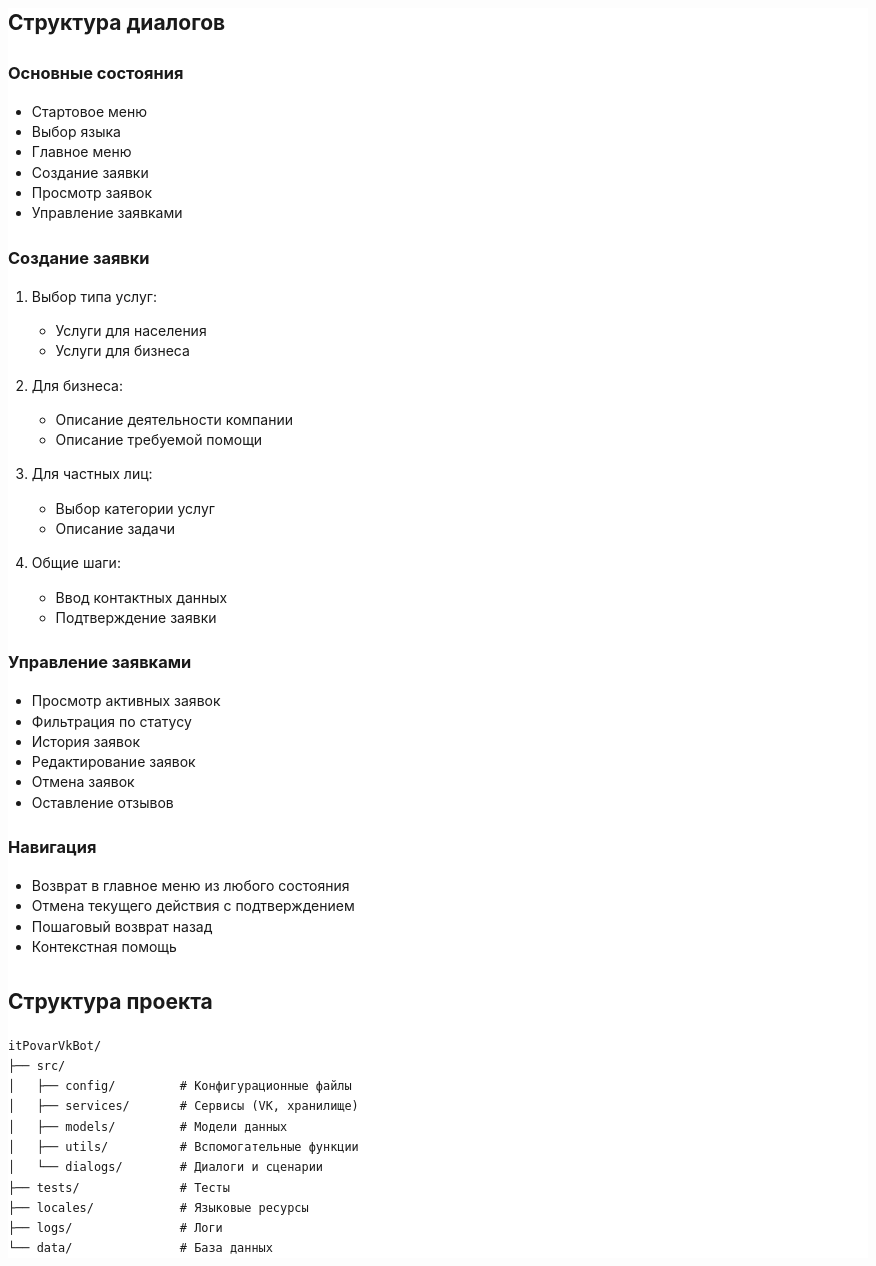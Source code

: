 ## Структура диалогов

### Основные состояния
- Стартовое меню
- Выбор языка
- Главное меню
- Создание заявки
- Просмотр заявок
- Управление заявками

### Создание заявки
1. Выбор типа услуг:
   - Услуги для населения
   - Услуги для бизнеса

2. Для бизнеса:
   - Описание деятельности компании
   - Описание требуемой помощи

3. Для частных лиц:
   - Выбор категории услуг
   - Описание задачи

4. Общие шаги:
   - Ввод контактных данных
   - Подтверждение заявки

### Управление заявками
- Просмотр активных заявок
- Фильтрация по статусу
- История заявок
- Редактирование заявок
- Отмена заявок
- Оставление отзывов

### Навигация
- Возврат в главное меню из любого состояния
- Отмена текущего действия с подтверждением
- Пошаговый возврат назад
- Контекстная помощь

## Структура проекта

```
itPovarVkBot/
├── src/
│   ├── config/         # Конфигурационные файлы
│   ├── services/       # Сервисы (VK, хранилище)
│   ├── models/         # Модели данных
│   ├── utils/          # Вспомогательные функции
│   └── dialogs/        # Диалоги и сценарии
├── tests/              # Тесты
├── locales/            # Языковые ресурсы
├── logs/               # Логи
└── data/               # База данных
```
